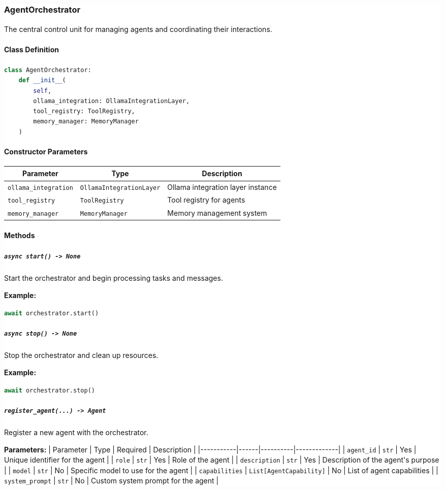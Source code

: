 ### AgentOrchestrator

The central control unit for managing agents and coordinating their interactions.

#### Class Definition

```python
class AgentOrchestrator:
    def __init__(
        self,
        ollama_integration: OllamaIntegrationLayer,
        tool_registry: ToolRegistry,
        memory_manager: MemoryManager
    )
```

#### Constructor Parameters

| Parameter | Type | Description |
|-----------|------|-------------|
| `ollama_integration` | `OllamaIntegrationLayer` | Ollama integration layer instance |
| `tool_registry` | `ToolRegistry` | Tool registry for agents |
| `memory_manager` | `MemoryManager` | Memory management system |

#### Methods

##### `async start() -> None`

Start the orchestrator and begin processing tasks and messages.

**Example:**
```python
await orchestrator.start()
```

##### `async stop() -> None`

Stop the orchestrator and clean up resources.

**Example:**
```python
await orchestrator.stop()
```

##### `register_agent(...) -> Agent`

Register a new agent with the orchestrator.

**Parameters:**
| Parameter | Type | Required | Description |
|-----------|------|----------|-------------|
| `agent_id` | `str` | Yes | Unique identifier for the agent |
| `role` | `str` | Yes | Role of the agent |
| `description` | `str` | Yes | Description of the agent's purpose |
| `model` | `str` | No | Specific model to use for the agent |
| `capabilities` | `List[AgentCapability]` | No | List of agent capabilities |
| `system_prompt` | `str` | No | Custom system prompt for the agent |
